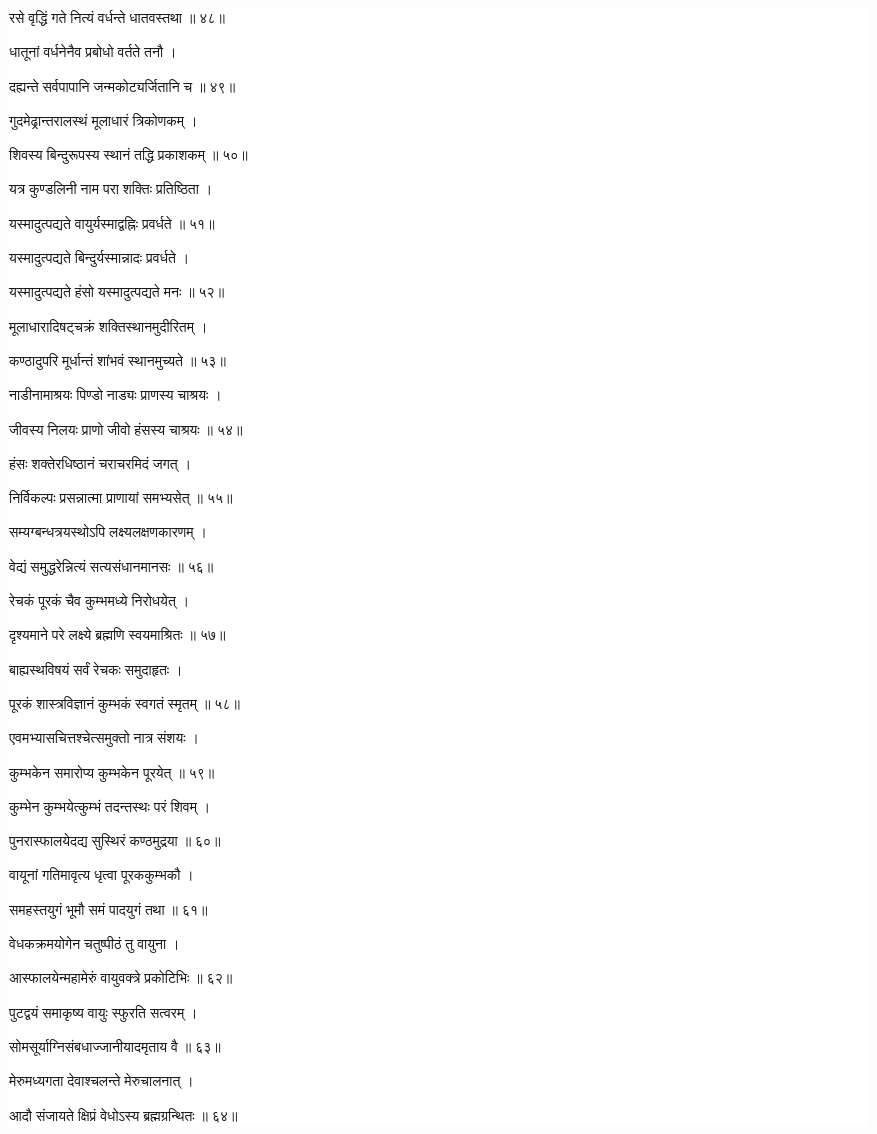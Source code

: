 रसे वृद्धिं गते नित्यं वर्धन्ते धातवस्तथा ॥ ४८॥

धातूनां वर्धनेनैव प्रबोधो वर्तते तनौ ।

दह्यन्ते सर्वपापानि जन्मकोट्यर्जितानि च ॥ ४९॥

गुदमेढ्रान्तरालस्थं मूलाधारं त्रिकोणकम् ।

शिवस्य बिन्दुरूपस्य स्थानं तद्धि प्रकाशकम् ॥ ५०॥

यत्र कुण्डलिनी नाम परा शक्तिः प्रतिष्ठिता ।

यस्मादुत्पद्यते वायुर्यस्माद्वह्निः प्रवर्धते ॥ ५१॥

यस्मादुत्पद्यते बिन्दुर्यस्मान्नादः प्रवर्धते ।

यस्मादुत्पद्यते हंसो यस्मादुत्पद्यते मनः ॥ ५२॥

मूलाधारादिषट्चक्रं शक्तिस्थानमुदीरितम् ।

कण्ठादुपरि मूर्धान्तं शांभवं स्थानमुच्यते ॥ ५३॥

नाडीनामाश्रयः पिण्डो नाड्यः प्राणस्य चाश्रयः ।

जीवस्य निलयः प्राणो जीवो हंसस्य चाश्रयः ॥ ५४॥

हंसः शक्तेरधिष्ठानं चराचरमिदं जगत् ।

निर्विकल्पः प्रसन्नात्मा प्राणायां समभ्यसेत् ॥ ५५॥

सम्यग्बन्धत्रयस्थोऽपि लक्ष्यलक्षणकारणम् ।

वेद्यं समुद्धरेन्नित्यं सत्यसंधानमानसः ॥ ५६॥

रेचकं पूरकं चैव कुम्भमध्ये निरोधयेत् ।

दृश्यमाने परे लक्ष्ये ब्रह्मणि स्वयमाश्रितः ॥ ५७॥

बाह्यस्थविषयं सर्वं रेचकः समुदाहृतः ।

पूरकं शास्त्रविज्ञानं कुम्भकं स्वगतं स्मृतम् ॥ ५८॥

एवमभ्यासचित्तश्चेत्समुक्तो नात्र संशयः ।

कुम्भकेन समारोप्य कुम्भकेन पूरयेत् ॥ ५९॥

कुम्भेन कुम्भयेत्कुम्भं तदन्तस्थः परं शिवम् ।

पुनरास्फालयेदद्य सुस्थिरं कण्ठमुद्रया ॥ ६०॥

वायूनां गतिमावृत्य धृत्वा पूरककुम्भकौ ।

समहस्तयुगं भूमौ समं पादयुगं तथा ॥ ६१॥

वेधकक्रमयोगेन चतुष्पीठं तु वायुना ।

आस्फालयेन्महामेरुं वायुवक्त्रे प्रकोटिभिः ॥ ६२॥

पुटद्वयं समाकृष्य वायुः स्फुरति सत्वरम् ।

सोमसूर्याग्निसंबधाज्जानीयादमृताय वै ॥ ६३॥

मेरुमध्यगता देवाश्चलन्ते मेरुचालनात् ।

आदौ संजायते क्षिप्रं वेधोऽस्य ब्रह्मग्रन्थितः ॥ ६४॥
